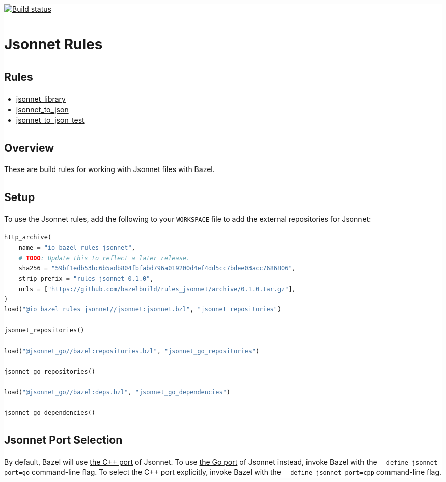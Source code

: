 [![Build status](https://badge.buildkite.com/c3449aba989713394a3237070971eb59b92ad19d6f69555a25.svg)](https://buildkite.com/bazel/rules-jsonnet-postsubmit)

# Jsonnet Rules

<div class="toc">
  <h2>Rules</h2>
  <ul>
    <li><a href="#jsonnet_library">jsonnet_library</a></li>
    <li><a href="#jsonnet_to_json">jsonnet_to_json</a></li>
    <li><a href="#jsonnet_to_json_test">jsonnet_to_json_test</a></li>
  </ul>
</div>

## Overview

These are build rules for working with [Jsonnet][jsonnet] files with Bazel.

[jsonnet]: http://google.github.io/jsonnet/doc/

## Setup

To use the Jsonnet rules, add the following to your `WORKSPACE` file to add the
external repositories for Jsonnet:

```python
http_archive(
    name = "io_bazel_rules_jsonnet",
    # TODO: Update this to reflect a later release.
    sha256 = "59bf1edb53bc6b5adb804fbfabd796a019200d4ef4dd5cc7bdee03acc7686806",
    strip_prefix = "rules_jsonnet-0.1.0",
    urls = ["https://github.com/bazelbuild/rules_jsonnet/archive/0.1.0.tar.gz"],
)
load("@io_bazel_rules_jsonnet//jsonnet:jsonnet.bzl", "jsonnet_repositories")

jsonnet_repositories()

load("@jsonnet_go//bazel:repositories.bzl", "jsonnet_go_repositories")

jsonnet_go_repositories()

load("@jsonnet_go//bazel:deps.bzl", "jsonnet_go_dependencies")

jsonnet_go_dependencies()
```

## Jsonnet Port Selection

By default, Bazel will use [the C++ port](https://github.com/google/jsonnet) of Jsonnet. To use [the Go port](https://github.com/google/go-jsonnet) of Jsonnet instead, invoke Bazel with the `--define jsonnet_port=go` command-line flag. To select the C++ port explicitly, invoke Bazel with the `--define jsonnet_port=cpp` command-line flag.


[multiple-output-files]: http://google.github.io/jsonnet/doc/commandline.html